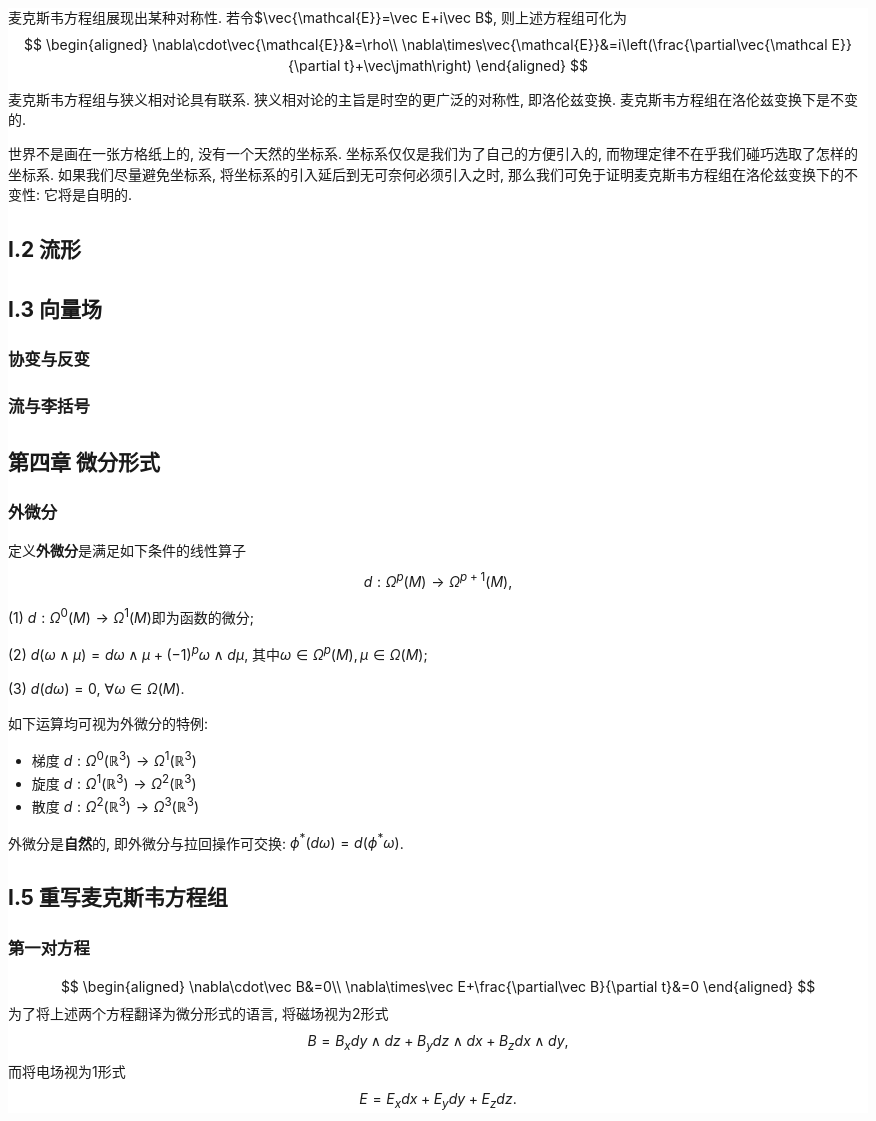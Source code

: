 麦克斯韦方程组展现出某种对称性. 若令$\vec{\mathcal{E}}=\vec E+i\vec B$, 则上述方程组可化为
$$
\begin{aligned}
    \nabla\cdot\vec{\mathcal{E}}&=\rho\\
    \nabla\times\vec{\mathcal{E}}&=i\left(\frac{\partial\vec{\mathcal E}}{\partial t}+\vec\jmath\right)
\end{aligned}
$$

麦克斯韦方程组与狭义相对论具有联系. 狭义相对论的主旨是时空的更广泛的对称性, 即洛伦兹变换. 麦克斯韦方程组在洛伦兹变换下是不变的.

世界不是画在一张方格纸上的, 没有一个天然的坐标系. 坐标系仅仅是我们为了自己的方便引入的, 而物理定律不在乎我们碰巧选取了怎样的坐标系. 如果我们尽量避免坐标系, 将坐标系的引入延后到无可奈何必须引入之时, 那么我们可免于证明麦克斯韦方程组在洛伦兹变换下的不变性: 它将是自明的.

## I.2 流形

## I.3 向量场

### 协变与反变

### 流与李括号

## 第四章 微分形式

### 外微分

定义**外微分**是满足如下条件的线性算子
$$
d:\Omega^p(M)\to \Omega^{p+1}(M),
$$

(1) $d:\Omega^0(M)\to \Omega^{1}(M)$即为函数的微分;

(2) $d(\omega\wedge\mu)= d\omega\wedge\mu+(-1)^p\omega\wedge d\mu,$ 其中$\omega\in \Omega^p(M),\mu\in\Omega(M)$;

(3) $d(d\omega)=0,$ $\forall\omega\in\Omega(M)$.

如下运算均可视为外微分的特例:

- 梯度 $d:\Omega^0(\mathbb R^3)\to \Omega^{1}(\mathbb R^3)$
- 旋度 $d:\Omega^1(\mathbb R^3)\to \Omega^{2}(\mathbb R^3)$
- 散度 $d:\Omega^2(\mathbb R^3)\to \Omega^{3}(\mathbb R^3)$

外微分是**自然**的, 即外微分与拉回操作可交换: $\phi^*(d\omega)=d(\phi^*\omega)$.

## I.5 重写麦克斯韦方程组

### 第一对方程

$$
\begin{aligned}
    \nabla\cdot\vec B&=0\\
    \nabla\times\vec E+\frac{\partial\vec B}{\partial t}&=0
\end{aligned}
$$
为了将上述两个方程翻译为微分形式的语言, 将磁场视为2形式
$$B=B_xdy\wedge dz+B_ydz\wedge dx+B_zdx\wedge dy,$$
而将电场视为1形式
$$E=E_xdx+E_ydy+E_zdz.$$
